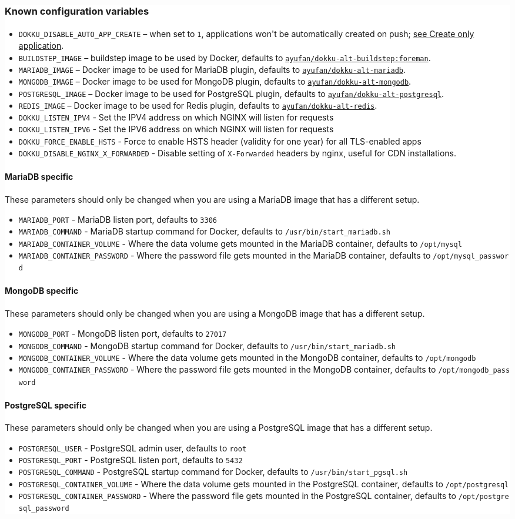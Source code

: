 ### Known configuration variables

* `DOKKU_DISABLE_AUTO_APP_CREATE` – when set to `1`, applications won't be automatically created on push; [see Create only application](#create-only-application).
* `BUILDSTEP_IMAGE` – buildstep image to be used by Docker, defaults to [`ayufan/dokku-alt-buildstep:foreman`](https://registry.hub.docker.com/u/ayufan/dokku-alt-buildstep/).
* `MARIADB_IMAGE` – Docker image to be used for MariaDB plugin, defaults to [`ayufan/dokku-alt-mariadb`](https://registry.hub.docker.com/u/ayufan/dokku-alt-mariadb/).
* `MONGODB_IMAGE` – Docker image to be used for MongoDB plugin, defaults to [`ayufan/dokku-alt-mongodb`](https://registry.hub.docker.com/u/ayufan/dokku-alt-mongodb/).
* `POSTGRESQL_IMAGE` – Docker image to be used for PostgreSQL plugin, defaults to [`ayufan/dokku-alt-postgresql`](https://registry.hub.docker.com/u/ayufan/dokku-alt-postgresql/).
* `REDIS_IMAGE` – Docker image to be used for Redis plugin, defaults to [`ayufan/dokku-alt-redis`](https://registry.hub.docker.com/u/ayufan/dokku-alt-redis/).
* `DOKKU_LISTEN_IPV4` - Set the IPV4 address on which NGINX will listen for requests
* `DOKKU_LISTEN_IPV6` - Set the IPV6 address on which NGINX will listen for requests
* `DOKKU_FORCE_ENABLE_HSTS` - Force to enable HSTS header (validity for one year) for all TLS-enabled apps
* `DOKKU_DISABLE_NGINX_X_FORWARDED` - Disable setting of `X-Forwarded` headers by nginx, useful for CDN installations.

#### MariaDB specific

These parameters should only be changed when you are using a MariaDB image that has a different setup.

* `MARIADB_PORT` - MariaDB listen port, defaults to `3306`
* `MARIADB_COMMAND` - MariaDB startup command for Docker, defaults to `/usr/bin/start_mariadb.sh`
* `MARIADB_CONTAINER_VOLUME` - Where the data volume gets mounted in the MariaDB container, defaults to `/opt/mysql`
* `MARIADB_CONTAINER_PASSWORD` - Where the password file gets mounted in the MariaDB container, defaults to `/opt/mysql_password`

#### MongoDB specific

These parameters should only be changed when you are using a MongoDB image that has a different setup.

* `MONGODB_PORT` - MongoDB listen port, defaults to `27017`
* `MONGODB_COMMAND` - MongoDB startup command for Docker, defaults to `/usr/bin/start_mariadb.sh`
* `MONGODB_CONTAINER_VOLUME` - Where the data volume gets mounted in the MongoDB container, defaults to `/opt/mongodb`
* `MONGODB_CONTAINER_PASSWORD` - Where the password file gets mounted in the MongoDB container, defaults to `/opt/mongodb_password`

#### PostgreSQL specific

These parameters should only be changed when you are using a PostgreSQL image that has a different setup.

* `POSTGRESQL_USER` - PostgreSQL admin user, defaults to `root`
* `POSTGRESQL_PORT` - PostgreSQL listen port, defaults to `5432`
* `POSTGRESQL_COMMAND` - PostgreSQL startup command for Docker, defaults to `/usr/bin/start_pgsql.sh`
* `POSTGRESQL_CONTAINER_VOLUME` - Where the data volume gets mounted in the PostgreSQL container, defaults to `/opt/postgresql`
* `POSTGRESQL_CONTAINER_PASSWORD` - Where the password file gets mounted in the PostgreSQL container, defaults to `/opt/postgresql_password`
